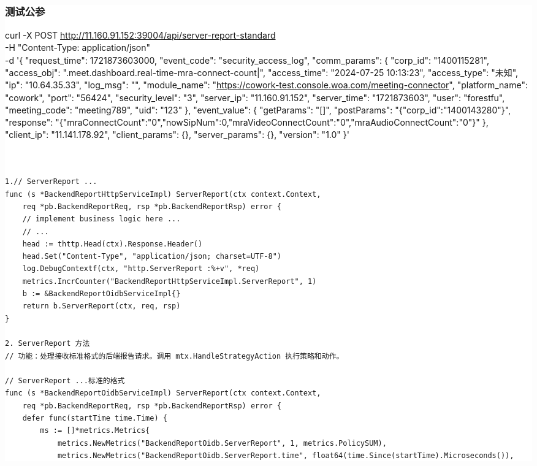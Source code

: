 ### 测试公参

curl -X POST http://11.160.91.152:39004/api/server-report-standard \
     -H "Content-Type: application/json" \
     -d '{
          "request_time": 1721873603000,
          "event_code": "security_access_log",
          "comm_params": {
            "corp_id": "1400115281",
            "access_obj": ".meet.dashboard.real-time-mra-connect-count|",
            "access_time": "2024-07-25 10:13:23",
            "access_type": "未知",
            "ip": "10.64.35.33",
            "log_msg": "",
            "module_name": "https://cowork-test.console.woa.com/meeting-connector",
            "platform_name": "cowork",
            "port": "56424",
            "security_level": "3",
            "server_ip": "11.160.91.152",
            "server_time": "1721873603",
            "user": "forestfu",
            "meeting_code": "meeting789",
            "uid": "123"
          },
          "event_value": {
            "getParams": "[]",
            "postParams": "{\"corp_id\":\"1400143280\"}",
            "response": "{\"mraConnectCount\":\"0\",\"nowSipNum\":0,\"mraVideoConnectCount\":\"0\",\"mraAudioConnectCount\":\"0\"}"
          },
          "client_ip": "11.141.178.92",
          "client_params": {},
          "server_params": {},
          "version": "1.0"
        }'



```


1.// ServerReport ...
func (s *BackendReportHttpServiceImpl) ServerReport(ctx context.Context,
	req *pb.BackendReportReq, rsp *pb.BackendReportRsp) error {
	// implement business logic here ...
	// ...
	head := thttp.Head(ctx).Response.Header()
	head.Set("Content-Type", "application/json; charset=UTF-8")
	log.DebugContextf(ctx, "http.ServerReport :%+v", *req)
	metrics.IncrCounter("BackendReportHttpServiceImpl.ServerReport", 1)
	b := &BackendReportOidbServiceImpl{}
	return b.ServerReport(ctx, req, rsp)
}

2. ServerReport 方法
// 功能：处理接收标准格式的后端报告请求。调用 mtx.HandleStrategyAction 执行策略和动作。

// ServerReport ...标准的格式
func (s *BackendReportOidbServiceImpl) ServerReport(ctx context.Context,
	req *pb.BackendReportReq, rsp *pb.BackendReportRsp) error {
	defer func(startTime time.Time) {
		ms := []*metrics.Metrics{
			metrics.NewMetrics("BackendReportOidb.ServerReport", 1, metrics.PolicySUM),
			metrics.NewMetrics("BackendReportOidb.ServerReport.time", float64(time.Since(startTime).Microseconds()),
```